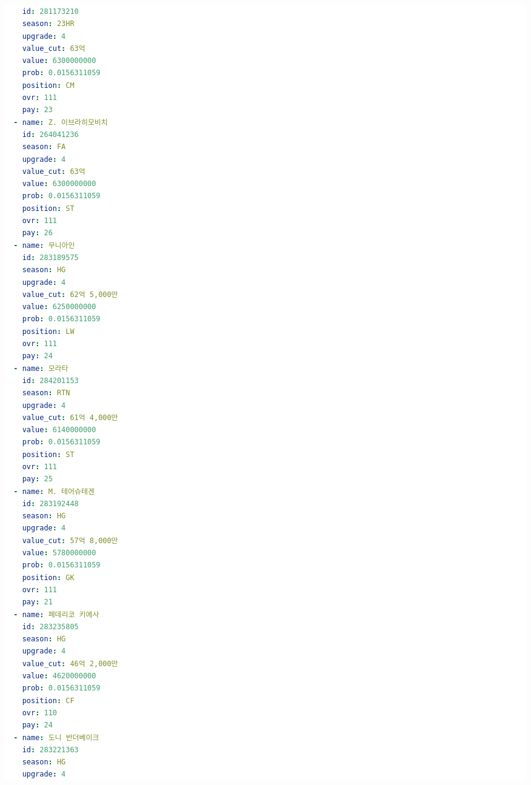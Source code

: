 ```yaml
    id: 281173210
    season: 23HR
    upgrade: 4
    value_cut: 63억
    value: 6300000000
    prob: 0.0156311059
    position: CM
    ovr: 111
    pay: 23
  - name: Z. 이브라히모비치
    id: 264041236
    season: FA
    upgrade: 4
    value_cut: 63억
    value: 6300000000
    prob: 0.0156311059
    position: ST
    ovr: 111
    pay: 26
  - name: 무니아인
    id: 283189575
    season: HG
    upgrade: 4
    value_cut: 62억 5,000만
    value: 6250000000
    prob: 0.0156311059
    position: LW
    ovr: 111
    pay: 24
  - name: 모라타
    id: 284201153
    season: RTN
    upgrade: 4
    value_cut: 61억 4,000만
    value: 6140000000
    prob: 0.0156311059
    position: ST
    ovr: 111
    pay: 25
  - name: M. 테어슈테겐
    id: 283192448
    season: HG
    upgrade: 4
    value_cut: 57억 8,000만
    value: 5780000000
    prob: 0.0156311059
    position: GK
    ovr: 111
    pay: 21
  - name: 페데리코 키에사
    id: 283235805
    season: HG
    upgrade: 4
    value_cut: 46억 2,000만
    value: 4620000000
    prob: 0.0156311059
    position: CF
    ovr: 110
    pay: 24
  - name: 도니 반더베이크
    id: 283221363
    season: HG
    upgrade: 4
```